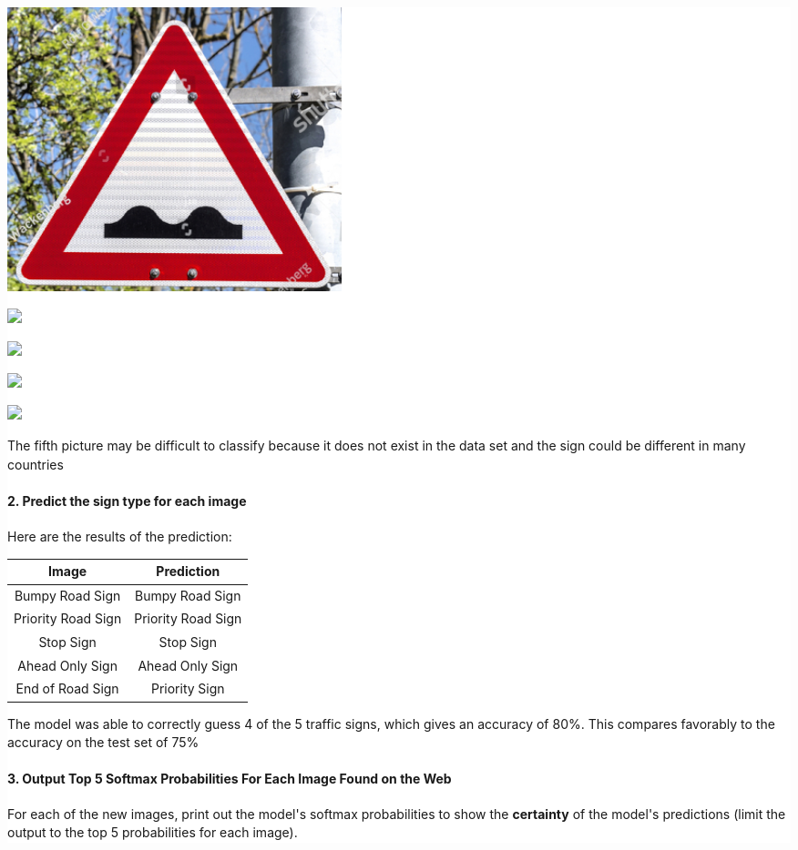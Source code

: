 ![](test_images/bumpy_road.png)

![](test_images/priority.png)

![](test_images/stop.png)

![](test_images/ahead_only.png)

![](test_images/cul-de-sac.png)

The fifth picture may be difficult to classify because it does not exist in the data set and the sign could be different in many countries

#### 2. Predict the sign type for each image

Here are the results of the prediction:

| Image			        |     Prediction  			| 
|:---------------------:|:---------------------------------------------:| 
| Bumpy Road Sign      		| Bumpy Road Sign			| 
| Priority Road Sign		| Priority Road Sign			|
| Stop Sign			| Stop Sign 				|
| Ahead Only Sign      		| Ahead Only Sign			|
| End of Road Sign		| Priority Sign				|


The model was able to correctly guess 4 of the 5 traffic signs, which gives an accuracy of 80%. This compares favorably to the accuracy on the test set of 75%

#### 3. Output Top 5 Softmax Probabilities For Each Image Found on the Web

For each of the new images, print out the model's softmax probabilities to show the **certainty** of the model's predictions (limit the output to the top 5 probabilities for each image).
